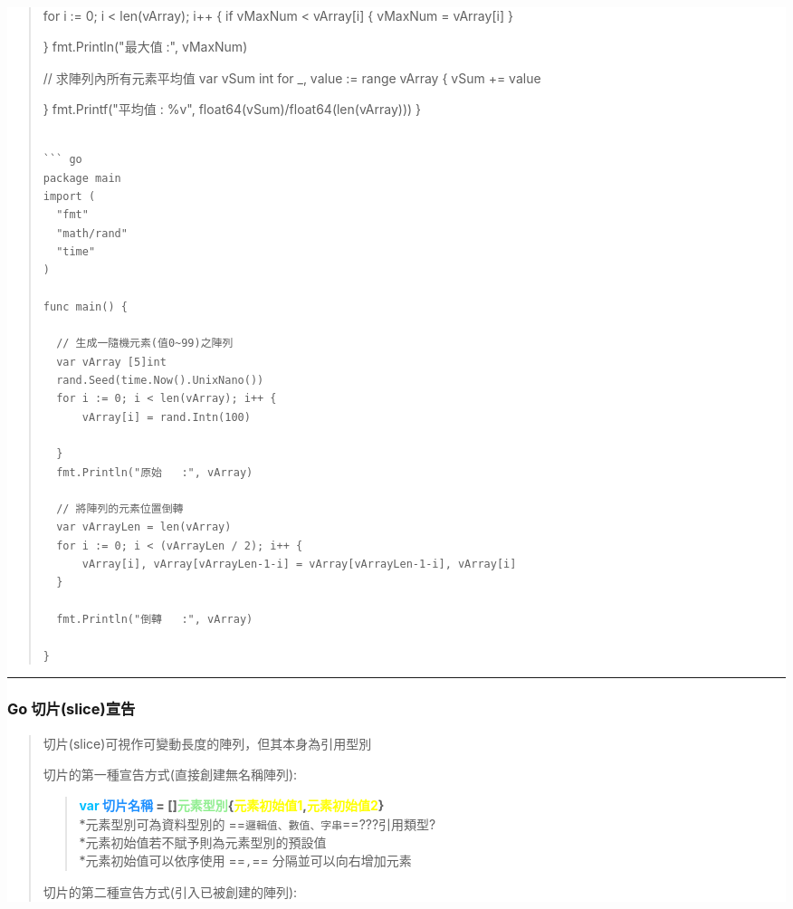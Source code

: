 > 	for i := 0; i < len(vArray); i++ {
> 		if vMaxNum < vArray[i] {
> 			vMaxNum = vArray[i]
> 		}
> 
> 	}
> 	fmt.Println("最大值   :", vMaxNum)
> 
> 	// 求陣列內所有元素平均值
> 	var vSum int
> 	for _, value := range vArray {
> 		vSum += value
> 
> 	}
> 	fmt.Printf("平均值   : %v", float64(vSum)/float64(len(vArray)))
> }
> ```
> 
> ``` go
> package main
> import (
> 	"fmt"
> 	"math/rand"
> 	"time"
> )
> 
> func main() {
> 
> 	// 生成一隨機元素(值0~99)之陣列
> 	var vArray [5]int
> 	rand.Seed(time.Now().UnixNano())
> 	for i := 0; i < len(vArray); i++ {
> 		vArray[i] = rand.Intn(100)
> 
> 	}
> 	fmt.Println("原始   :", vArray)
> 
> 	// 將陣列的元素位置倒轉
> 	var vArrayLen = len(vArray)
> 	for i := 0; i < (vArrayLen / 2); i++ {
> 		vArray[i], vArray[vArrayLen-1-i] = vArray[vArrayLen-1-i], vArray[i]
> 	}
> 
> 	fmt.Println("倒轉   :", vArray)
> 
> }
> 
> ```
---

### Go 切片(slice)宣告
> 切片(slice)可視作可變動長度的陣列，但其本身為引用型別
> 
> 切片的第一種宣告方式(直接創建無名稱陣列): 
> >  **<span style="color: DeepSkyBlue">var </span><span style="color: DodgerBlue">切片名稱</span> = []<span style="color: lightgreen">元素型別</span>{<span style="color: yellow">元素初始值1</span>,<span style="color: yellow">元素初始值2</span>}** \
> > *元素型別可為資料型別的 ==``邏輯值、數值、字串``==???引用類型?\
> > *元素初始值若不賦予則為元素型別的預設值\
> > *元素初始值可以依序使用 ==``,``== 分隔並可以向右增加元素
>
> 切片的第二種宣告方式(引入已被創建的陣列): 